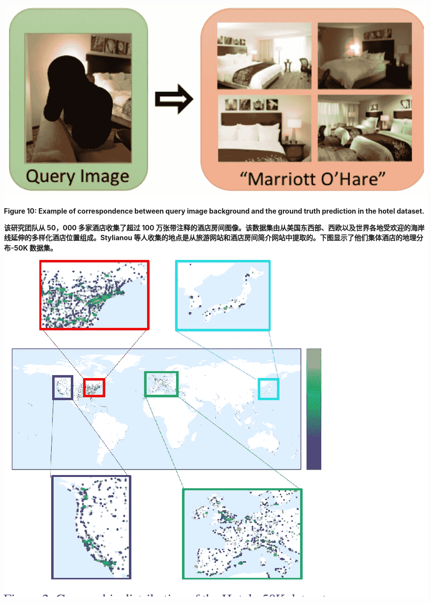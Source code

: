 **![](img/d5bb7dc8486cbdfdd39f90da5e6f6570.png)**

**Figure 10: Example of correspondence between query image background and the ground truth prediction in the hotel dataset.**

**该研究团队从 50，000 多家酒店收集了超过 100 万张带注释的酒店房间图像。该数据集由从美国东西部、西欧以及世界各地受欢迎的海岸线延伸的多样化酒店位置组成。Stylianou 等人收集的地点是从旅游网站和酒店房间简介网站中提取的。下图显示了他们集体酒店的地理分布-50K 数据集。**

**![](img/09cb7894eaf2f7373a8fab3321479a17.png)**
